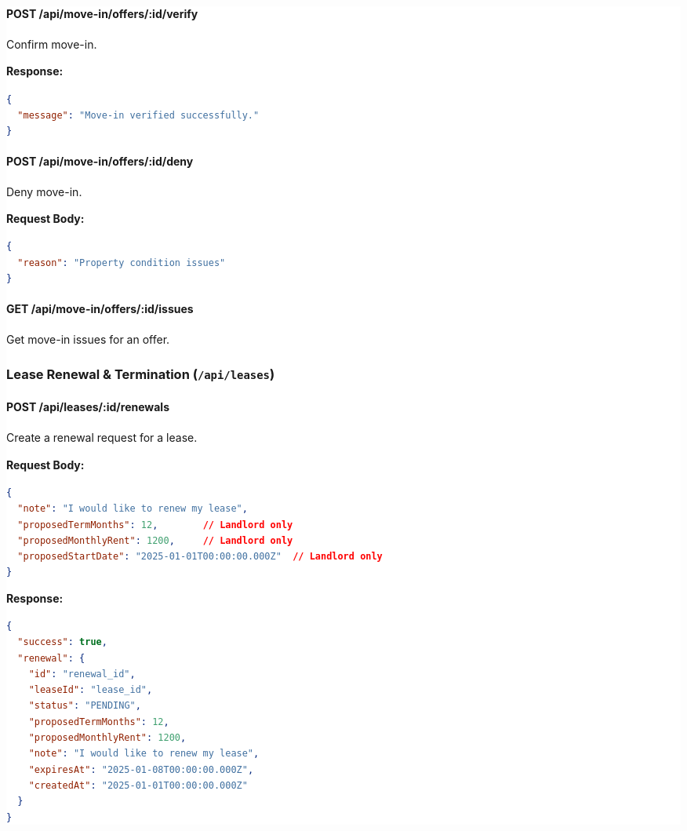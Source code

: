 #### POST /api/move-in/offers/:id/verify
Confirm move-in.

**Response:**
```json
{
  "message": "Move-in verified successfully."
}
```

#### POST /api/move-in/offers/:id/deny
Deny move-in.

**Request Body:**
```json
{
  "reason": "Property condition issues"
}
```

#### GET /api/move-in/offers/:id/issues
Get move-in issues for an offer.

### Lease Renewal & Termination (`/api/leases`)

#### POST /api/leases/:id/renewals
Create a renewal request for a lease.

**Request Body:**
```json
{
  "note": "I would like to renew my lease",
  "proposedTermMonths": 12,        // Landlord only
  "proposedMonthlyRent": 1200,     // Landlord only
  "proposedStartDate": "2025-01-01T00:00:00.000Z"  // Landlord only
}
```

**Response:**
```json
{
  "success": true,
  "renewal": {
    "id": "renewal_id",
    "leaseId": "lease_id",
    "status": "PENDING",
    "proposedTermMonths": 12,
    "proposedMonthlyRent": 1200,
    "note": "I would like to renew my lease",
    "expiresAt": "2025-01-08T00:00:00.000Z",
    "createdAt": "2025-01-01T00:00:00.000Z"
  }
}
```
